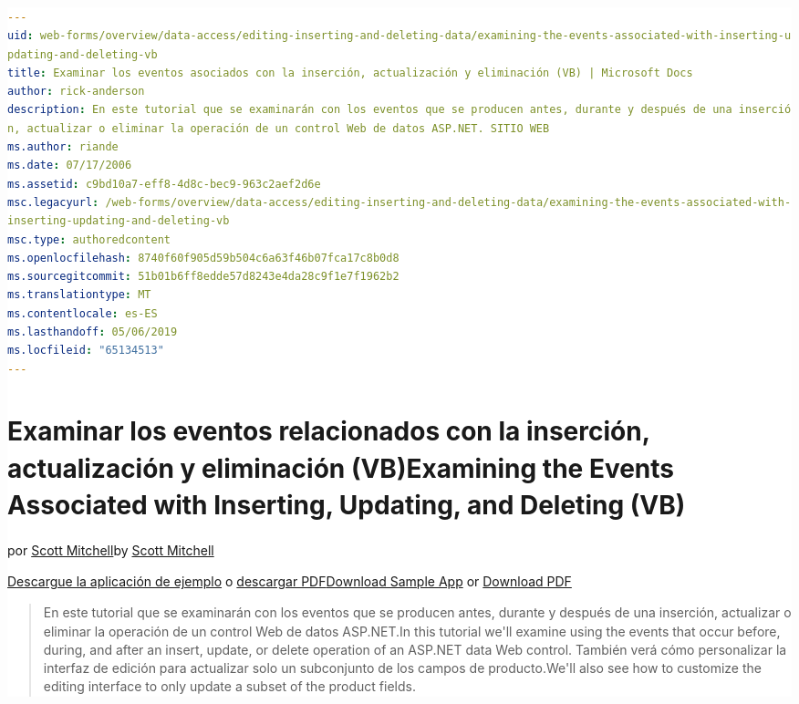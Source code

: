 ```yaml
---
uid: web-forms/overview/data-access/editing-inserting-and-deleting-data/examining-the-events-associated-with-inserting-updating-and-deleting-vb
title: Examinar los eventos asociados con la inserción, actualización y eliminación (VB) | Microsoft Docs
author: rick-anderson
description: En este tutorial que se examinarán con los eventos que se producen antes, durante y después de una inserción, actualizar o eliminar la operación de un control Web de datos ASP.NET. SITIO WEB
ms.author: riande
ms.date: 07/17/2006
ms.assetid: c9bd10a7-eff8-4d8c-bec9-963c2aef2d6e
msc.legacyurl: /web-forms/overview/data-access/editing-inserting-and-deleting-data/examining-the-events-associated-with-inserting-updating-and-deleting-vb
msc.type: authoredcontent
ms.openlocfilehash: 8740f60f905d59b504c6a63f46b07fca17c8b0d8
ms.sourcegitcommit: 51b01b6ff8edde57d8243e4da28c9f1e7f1962b2
ms.translationtype: MT
ms.contentlocale: es-ES
ms.lasthandoff: 05/06/2019
ms.locfileid: "65134513"
---
```

# <a name="examining-the-events-associated-with-inserting-updating-and-deleting-vb"></a><span data-ttu-id="9a4aa-104">Examinar los eventos relacionados con la inserción, actualización y eliminación (VB)</span><span class="sxs-lookup"><span data-stu-id="9a4aa-104">Examining the Events Associated with Inserting, Updating, and Deleting (VB)</span></span>

<span data-ttu-id="9a4aa-105">por [Scott Mitchell](https://twitter.com/ScottOnWriting)</span><span class="sxs-lookup"><span data-stu-id="9a4aa-105">by [Scott Mitchell](https://twitter.com/ScottOnWriting)</span></span>

<span data-ttu-id="9a4aa-106">[Descargue la aplicación de ejemplo](http://download.microsoft.com/download/9/c/1/9c1d03ee-29ba-4d58-aa1a-f201dcc822ea/ASPNET_Data_Tutorial_17_VB.exe) o [descargar PDF](examining-the-events-associated-with-inserting-updating-and-deleting-vb/_static/datatutorial17vb1.pdf)</span><span class="sxs-lookup"><span data-stu-id="9a4aa-106">[Download Sample App](http://download.microsoft.com/download/9/c/1/9c1d03ee-29ba-4d58-aa1a-f201dcc822ea/ASPNET_Data_Tutorial_17_VB.exe) or [Download PDF](examining-the-events-associated-with-inserting-updating-and-deleting-vb/_static/datatutorial17vb1.pdf)</span></span>

> <span data-ttu-id="9a4aa-107">En este tutorial que se examinarán con los eventos que se producen antes, durante y después de una inserción, actualizar o eliminar la operación de un control Web de datos ASP.NET.</span><span class="sxs-lookup"><span data-stu-id="9a4aa-107">In this tutorial we'll examine using the events that occur before, during, and after an insert, update, or delete operation of an ASP.NET data Web control.</span></span> <span data-ttu-id="9a4aa-108">También verá cómo personalizar la interfaz de edición para actualizar solo un subconjunto de los campos de producto.</span><span class="sxs-lookup"><span data-stu-id="9a4aa-108">We'll also see how to customize the editing interface to only update a subset of the product fields.</span></span>
